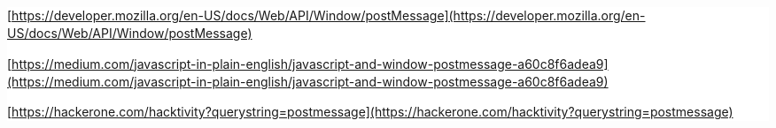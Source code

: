 [https://developer.mozilla.org/en-US/docs/Web/API/Window/postMessage](https://developer.mozilla.org/en-US/docs/Web/API/Window/postMessage)

[https://medium.com/javascript-in-plain-english/javascript-and-window-postmessage-a60c8f6adea9](https://medium.com/javascript-in-plain-english/javascript-and-window-postmessage-a60c8f6adea9)

[https://hackerone.com/hacktivity?querystring=postmessage](https://hackerone.com/hacktivity?querystring=postmessage)

